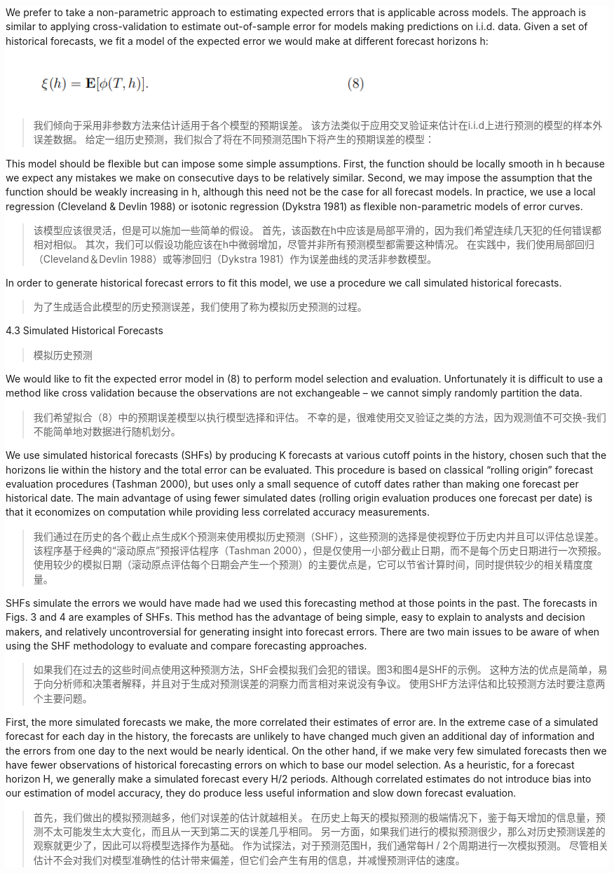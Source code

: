 We prefer to take a non-parametric approach to estimating expected errors that is applicable across models. The approach is similar to applying cross-validation to estimate out-of-sample error for models making predictions on i.i.d. data. Given a set of historical forecasts, we fit a model of the expected error we would make at different forecast horizons h:

![](resources/formula15.PNG)

> 我们倾向于采用非参数方法来估计适用于各个模型的预期误差。 该方法类似于应用交叉验证来估计在i.i.d上进行预测的模型的样本外误差数据。 给定一组历史预测，我们拟合了将在不同预测范围h下将产生的预期误差的模型：

This model should be flexible but can impose some simple assumptions. First, the function should be locally smooth in h because we expect any mistakes we make on consecutive days to be relatively similar. Second, we may impose the assumption that the function should be weakly increasing in h, although this need not be the case for all forecast models. In practice, we use a local regression (Cleveland & Devlin 1988) or isotonic regression (Dykstra 1981) as flexible non-parametric models of error curves.
> 该模型应该很灵活，但是可以施加一些简单的假设。 首先，该函数在h中应该是局部平滑的，因为我们希望连续几天犯的任何错误都相对相似。 其次，我们可以假设功能应该在h中微弱增加，尽管并非所有预测模型都需要这种情况。 在实践中，我们使用局部回归（Cleveland＆Devlin 1988）或等渗回归（Dykstra 1981）作为误差曲线的灵活非参数模型。

In order to generate historical forecast errors to fit this model, we use a procedure we call simulated historical forecasts.
> 为了生成适合此模型的历史预测误差，我们使用了称为模拟历史预测的过程。

4.3 Simulated Historical Forecasts
> 模拟历史预测

We would like to fit the expected error model in (8) to perform model selection and evaluation. Unfortunately it is difficult to use a method like cross validation because the observations are not exchangeable – we cannot simply randomly partition the data.
> 我们希望拟合（8）中的预期误差模型以执行模型选择和评估。 不幸的是，很难使用交叉验证之类的方法，因为观测值不可交换-我们不能简单地对数据进行随机划分。

We use simulated historical forecasts (SHFs) by producing K forecasts at various cutoff points in the history, chosen such that the horizons lie within the history and the total error can be evaluated. This procedure is based on classical “rolling origin” forecast evaluation procedures (Tashman 2000), but uses only a small sequence of cutoff dates rather than making one forecast per historical date. The main advantage of using fewer simulated dates (rolling origin evaluation produces one forecast per date) is that it economizes on computation while providing less correlated accuracy measurements.
> 我们通过在历史的各个截止点生成K个预测来使用模拟历史预测（SHF），这些预测的选择是使视野位于历史内并且可以评估总误差。 该程序基于经典的“滚动原点”预报评估程序（Tashman 2000），但是仅使用一小部分截止日期，而不是每个历史日期进行一次预报。 使用较少的模拟日期（滚动原点评估每个日期会产生一个预测）的主要优点是，它可以节省计算时间，同时提供较少的相关精度度量。

SHFs simulate the errors we would have made had we used this forecasting method at those points in the past. The forecasts in Figs. 3 and 4 are examples of SHFs. This method has the advantage of being simple, easy to explain to analysts and decision makers, and relatively uncontroversial for generating insight into forecast errors. There are two main issues to be aware of when using the SHF methodology to evaluate and compare forecasting approaches.
> 如果我们在过去的这些时间点使用这种预测方法，SHF会模拟我们会犯的错误。图3和图4是SHF的示例。 这种方法的优点是简单，易于向分析师和决策者解释，并且对于生成对预测误差的洞察力而言相对来说没有争议。 使用SHF方法评估和比较预测方法时要注意两个主要问题。

First, the more simulated forecasts we make, the more correlated their estimates of error are. In the extreme case of a simulated forecast for each day in the history, the forecasts are unlikely to have changed much given an additional day of information and the errors from one day to the next would be nearly identical. On the other hand, if we make very few simulated forecasts then we have fewer observations of historical forecasting errors on which to base our model selection. As a heuristic, for a forecast horizon H, we generally make a simulated forecast every H/2 periods. Although correlated estimates do not introduce bias into our estimation of model accuracy, they do produce less useful information and slow down forecast evaluation.
> 首先，我们做出的模拟预测越多，他们对误差的估计就越相关。 在历史上每天的模拟预测的极端情况下，鉴于每天增加的信息量，预测不太可能发生太大变化，而且从一天到第二天的误差几乎相同。 另一方面，如果我们进行的模拟预测很少，那么对历史预测误差的观察就更少了，因此可以将模型选择作为基础。 作为试探法，对于预测范围H，我们通常每H / 2个周期进行一次模拟预测。 尽管相关估计不会对我们对模型准确性的估计带来偏差，但它们会产生有用的信息，并减慢预测评估的速度。
